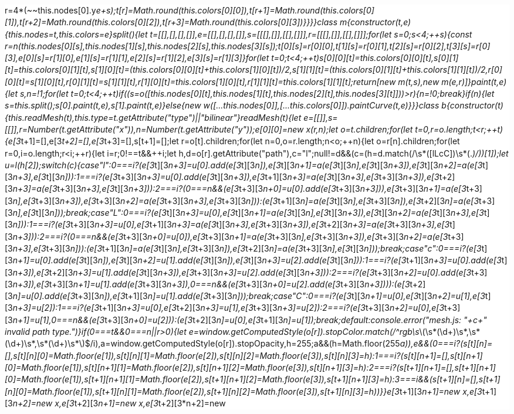 r=4*(~~this.nodes[0].y*e+s);t[r]=Math.round(this.colors[0][0]),t[r+1]=Math.round(this.colors[0][1]),t[r+2]=Math.round(this.colors[0][2]),t[r+3]=Math.round(this.colors[0][3])}}}}class m{constructor(t,e){this.nodes=t,this.colors=e}split(){let t=[[],[],[],[]],e=[[],[],[],[]],s=[[[],[]],[[],[]]],r=[[[],[]],[[],[]]];for(let s=0;s&lt;4;++s){const r=n(this.nodes[0][s],this.nodes[1][s],this.nodes[2][s],this.nodes[3][s]);t[0][s]=r[0][0],t[1][s]=r[0][1],t[2][s]=r[0][2],t[3][s]=r[0][3],e[0][s]=r[1][0],e[1][s]=r[1][1],e[2][s]=r[1][2],e[3][s]=r[1][3]}for(let t=0;t&lt;4;++t)s[0][0][t]=this.colors[0][0][t],s[0][1][t]=this.colors[0][1][t],s[1][0][t]=(this.colors[0][0][t]+this.colors[1][0][t])/2,s[1][1][t]=(this.colors[0][1][t]+this.colors[1][1][t])/2,r[0][0][t]=s[1][0][t],r[0][1][t]=s[1][1][t],r[1][0][t]=this.colors[1][0][t],r[1][1][t]=this.colors[1][1][t];return[new m(t,s),new m(e,r)]}paint(t,e){let s,n=!1;for(let t=0;t&lt;4;++t)if((s=o([this.nodes[0][t],this.nodes[1][t],this.nodes[2][t],this.nodes[3][t]]))&gt;r){n=!0;break}if(n){let s=this.split();s[0].paint(t,e),s[1].paint(t,e)}else{new w([...this.nodes[0]],[...this.colors[0]]).paintCurve(t,e)}}}class b{constructor(t){this.readMesh(t),this.type=t.getAttribute(&quot;type&quot;)||&quot;bilinear&quot;}readMesh(t){let e=[[]],s=[[]],r=Number(t.getAttribute(&quot;x&quot;)),n=Number(t.getAttribute(&quot;y&quot;));e[0][0]=new x(r,n);let o=t.children;for(let t=0,r=o.length;t&lt;r;++t){e[3*t+1]=[],e[3*t+2]=[],e[3*t+3]=[],s[t+1]=[];let r=o[t].children;for(let n=0,o=r.length;n&lt;o;++n){let o=r[n].children;for(let r=0,i=o.length;r&lt;i;++r){let i=r;0!==t&amp;&amp;++i;let h,d=o[r].getAttribute(&quot;path&quot;),c=&quot;l&quot;;null!=d&amp;&amp;(c=(h=d.match(/\\s*([lLcC])\\s*(.*)/))[1]);let u=l(h[2]);switch(c){case&quot;l&quot;:0===i?(e[3*t][3*n+3]=u[0].add(e[3*t][3*n]),e[3*t][3*n+1]=a(e[3*t][3*n],e[3*t][3*n+3]),e[3*t][3*n+2]=a(e[3*t][3*n+3],e[3*t][3*n])):1===i?(e[3*t+3][3*n+3]=u[0].add(e[3*t][3*n+3]),e[3*t+1][3*n+3]=a(e[3*t][3*n+3],e[3*t+3][3*n+3]),e[3*t+2][3*n+3]=a(e[3*t+3][3*n+3],e[3*t][3*n+3])):2===i?(0===n&amp;&amp;(e[3*t+3][3*n+0]=u[0].add(e[3*t+3][3*n+3])),e[3*t+3][3*n+1]=a(e[3*t+3][3*n],e[3*t+3][3*n+3]),e[3*t+3][3*n+2]=a(e[3*t+3][3*n+3],e[3*t+3][3*n])):(e[3*t+1][3*n]=a(e[3*t][3*n],e[3*t+3][3*n]),e[3*t+2][3*n]=a(e[3*t+3][3*n],e[3*t][3*n]));break;case&quot;L&quot;:0===i?(e[3*t][3*n+3]=u[0],e[3*t][3*n+1]=a(e[3*t][3*n],e[3*t][3*n+3]),e[3*t][3*n+2]=a(e[3*t][3*n+3],e[3*t][3*n])):1===i?(e[3*t+3][3*n+3]=u[0],e[3*t+1][3*n+3]=a(e[3*t][3*n+3],e[3*t+3][3*n+3]),e[3*t+2][3*n+3]=a(e[3*t+3][3*n+3],e[3*t][3*n+3])):2===i?(0===n&amp;&amp;(e[3*t+3][3*n+0]=u[0]),e[3*t+3][3*n+1]=a(e[3*t+3][3*n],e[3*t+3][3*n+3]),e[3*t+3][3*n+2]=a(e[3*t+3][3*n+3],e[3*t+3][3*n])):(e[3*t+1][3*n]=a(e[3*t][3*n],e[3*t+3][3*n]),e[3*t+2][3*n]=a(e[3*t+3][3*n],e[3*t][3*n]));break;case&quot;c&quot;:0===i?(e[3*t][3*n+1]=u[0].add(e[3*t][3*n]),e[3*t][3*n+2]=u[1].add(e[3*t][3*n]),e[3*t][3*n+3]=u[2].add(e[3*t][3*n])):1===i?(e[3*t+1][3*n+3]=u[0].add(e[3*t][3*n+3]),e[3*t+2][3*n+3]=u[1].add(e[3*t][3*n+3]),e[3*t+3][3*n+3]=u[2].add(e[3*t][3*n+3])):2===i?(e[3*t+3][3*n+2]=u[0].add(e[3*t+3][3*n+3]),e[3*t+3][3*n+1]=u[1].add(e[3*t+3][3*n+3]),0===n&amp;&amp;(e[3*t+3][3*n+0]=u[2].add(e[3*t+3][3*n+3]))):(e[3*t+2][3*n]=u[0].add(e[3*t+3][3*n]),e[3*t+1][3*n]=u[1].add(e[3*t+3][3*n]));break;case&quot;C&quot;:0===i?(e[3*t][3*n+1]=u[0],e[3*t][3*n+2]=u[1],e[3*t][3*n+3]=u[2]):1===i?(e[3*t+1][3*n+3]=u[0],e[3*t+2][3*n+3]=u[1],e[3*t+3][3*n+3]=u[2]):2===i?(e[3*t+3][3*n+2]=u[0],e[3*t+3][3*n+1]=u[1],0===n&amp;&amp;(e[3*t+3][3*n+0]=u[2])):(e[3*t+2][3*n]=u[0],e[3*t+1][3*n]=u[1]);break;default:console.error(&quot;mesh.js: &quot;+c+&quot; invalid path type.&quot;)}if(0===t&amp;&amp;0===n||r&gt;0){let e=window.getComputedStyle(o[r]).stopColor.match(/^rgb\\s*\\(\\s*(\\d+)\\s*,\\s*(\\d+)\\s*,\\s*(\\d+)\\s*\\)$/i),a=window.getComputedStyle(o[r]).stopOpacity,h=255;a&amp;&amp;(h=Math.floor(255*a)),e&amp;&amp;(0===i?(s[t][n]=[],s[t][n][0]=Math.floor(e[1]),s[t][n][1]=Math.floor(e[2]),s[t][n][2]=Math.floor(e[3]),s[t][n][3]=h):1===i?(s[t][n+1]=[],s[t][n+1][0]=Math.floor(e[1]),s[t][n+1][1]=Math.floor(e[2]),s[t][n+1][2]=Math.floor(e[3]),s[t][n+1][3]=h):2===i?(s[t+1][n+1]=[],s[t+1][n+1][0]=Math.floor(e[1]),s[t+1][n+1][1]=Math.floor(e[2]),s[t+1][n+1][2]=Math.floor(e[3]),s[t+1][n+1][3]=h):3===i&amp;&amp;(s[t+1][n]=[],s[t+1][n][0]=Math.floor(e[1]),s[t+1][n][1]=Math.floor(e[2]),s[t+1][n][2]=Math.floor(e[3]),s[t+1][n][3]=h))}}e[3*t+1][3*n+1]=new x,e[3*t+1][3*n+2]=new x,e[3*t+2][3*n+1]=new x,e[3*t+2][3*n+2]=new